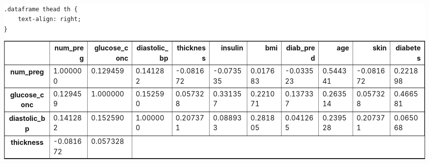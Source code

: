    .dataframe thead th {
        text-align: right;
    }
</style>
<table border="1" class="dataframe">
  <thead>
    <tr style="text-align: right;">
      <th></th>
      <th>num_preg</th>
      <th>glucose_conc</th>
      <th>diastolic_bp</th>
      <th>thickness</th>
      <th>insulin</th>
      <th>bmi</th>
      <th>diab_pred</th>
      <th>age</th>
      <th>skin</th>
      <th>diabetes</th>
    </tr>
  </thead>
  <tbody>
    <tr>
      <th>num_preg</th>
      <td>1.000000</td>
      <td>0.129459</td>
      <td>0.141282</td>
      <td>-0.081672</td>
      <td>-0.073535</td>
      <td>0.017683</td>
      <td>-0.033523</td>
      <td>0.544341</td>
      <td>-0.081672</td>
      <td>0.221898</td>
    </tr>
    <tr>
      <th>glucose_conc</th>
      <td>0.129459</td>
      <td>1.000000</td>
      <td>0.152590</td>
      <td>0.057328</td>
      <td>0.331357</td>
      <td>0.221071</td>
      <td>0.137337</td>
      <td>0.263514</td>
      <td>0.057328</td>
      <td>0.466581</td>
    </tr>
    <tr>
      <th>diastolic_bp</th>
      <td>0.141282</td>
      <td>0.152590</td>
      <td>1.000000</td>
      <td>0.207371</td>
      <td>0.088933</td>
      <td>0.281805</td>
      <td>0.041265</td>
      <td>0.239528</td>
      <td>0.207371</td>
      <td>0.065068</td>
    </tr>
    <tr>
      <th>thickness</th>
      <td>-0.081672</td>
      <td>0.057328</td>